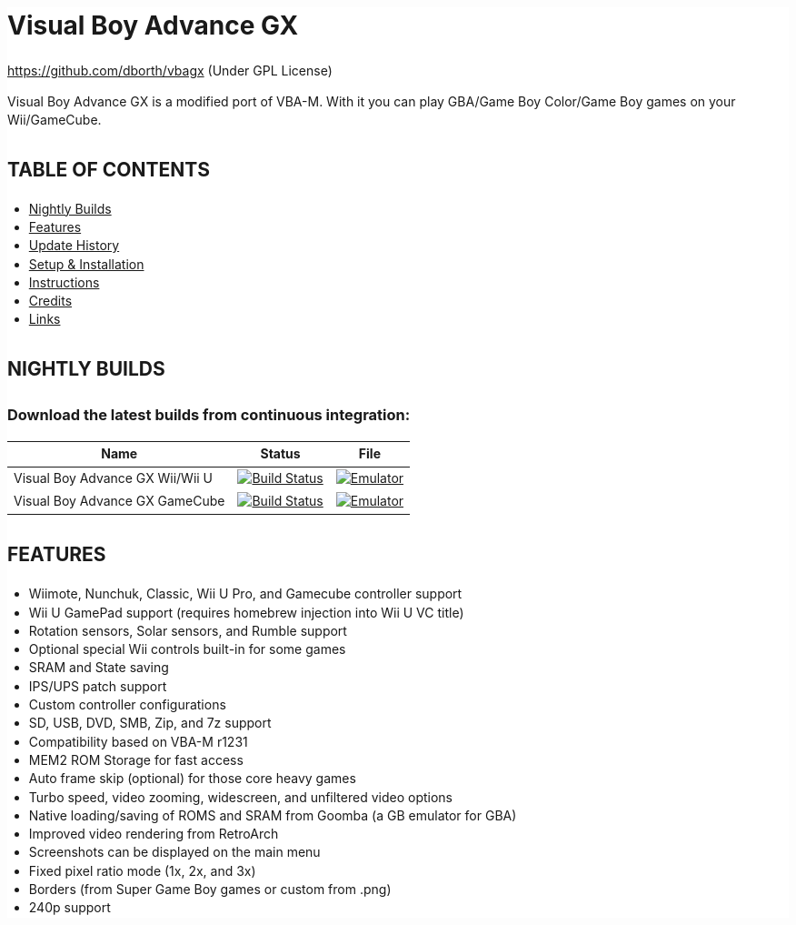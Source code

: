 # Visual Boy Advance GX
https://github.com/dborth/vbagx (Under GPL License)

Visual Boy Advance GX is a modified port of VBA-M.
With it you can play GBA/Game Boy Color/Game Boy games on your Wii/GameCube.


## TABLE OF CONTENTS
 - [Nightly Builds](#nightly-builds)
 - [Features](#features)
 - [Update History](#update-history)
 - [Setup & Installation](#setup--installation)
 - [Instructions](#instructions)
 - [Credits](#credits)
 - [Links](#links)


## NIGHTLY BUILDS

### Download the latest builds from continuous integration:

| Name                             | Status                            | File                                     |
|----------------------------------|-----------------------------------|------------------------------------------|
| Visual Boy Advance GX Wii/Wii U  | [![Build Status][Build]][Actions] | [![Emulator][Download]][vbagx-wiiu]      |
| Visual Boy Advance GX GameCube   | [![Build Status][Build]][Actions] | [![Emulator][Download]][vbagx-gamecube]  |

[Actions]: https://github.com/dborth/vbagx/actions/workflows/build.yml
[Build]: https://github.com/dborth/vbagx/actions/workflows/build.yml/badge.svg
[Download]: https://img.shields.io/badge/Download-blue
[vbagx-wiiu]: https://github.com/dborth/vbagx/releases/download/Pre-release/VisualBoyAdvanceGX.zip
[vbagx-gamecube]: https://github.com/dborth/vbagx/releases/download/Pre-release/VisualBoyAdvanceGX-GameCube.zip


## FEATURES

* Wiimote, Nunchuk, Classic, Wii U Pro, and Gamecube controller support
* Wii U GamePad support (requires homebrew injection into Wii U VC title)
* Rotation sensors, Solar sensors, and Rumble support
* Optional special Wii controls built-in for some games
* SRAM and State saving
* IPS/UPS patch support
* Custom controller configurations
* SD, USB, DVD, SMB, Zip, and 7z support
* Compatibility based on VBA-M r1231
* MEM2 ROM Storage for fast access
* Auto frame skip (optional) for those core heavy games
* Turbo speed, video zooming, widescreen, and unfiltered video options
* Native loading/saving of ROMS and SRAM from Goomba (a GB emulator for GBA)
* Improved video rendering from RetroArch
* Screenshots can be displayed on the main menu
* Fixed pixel ratio mode (1x, 2x, and 3x)
* Borders (from Super Game Boy games or custom from .png)
* 240p support

